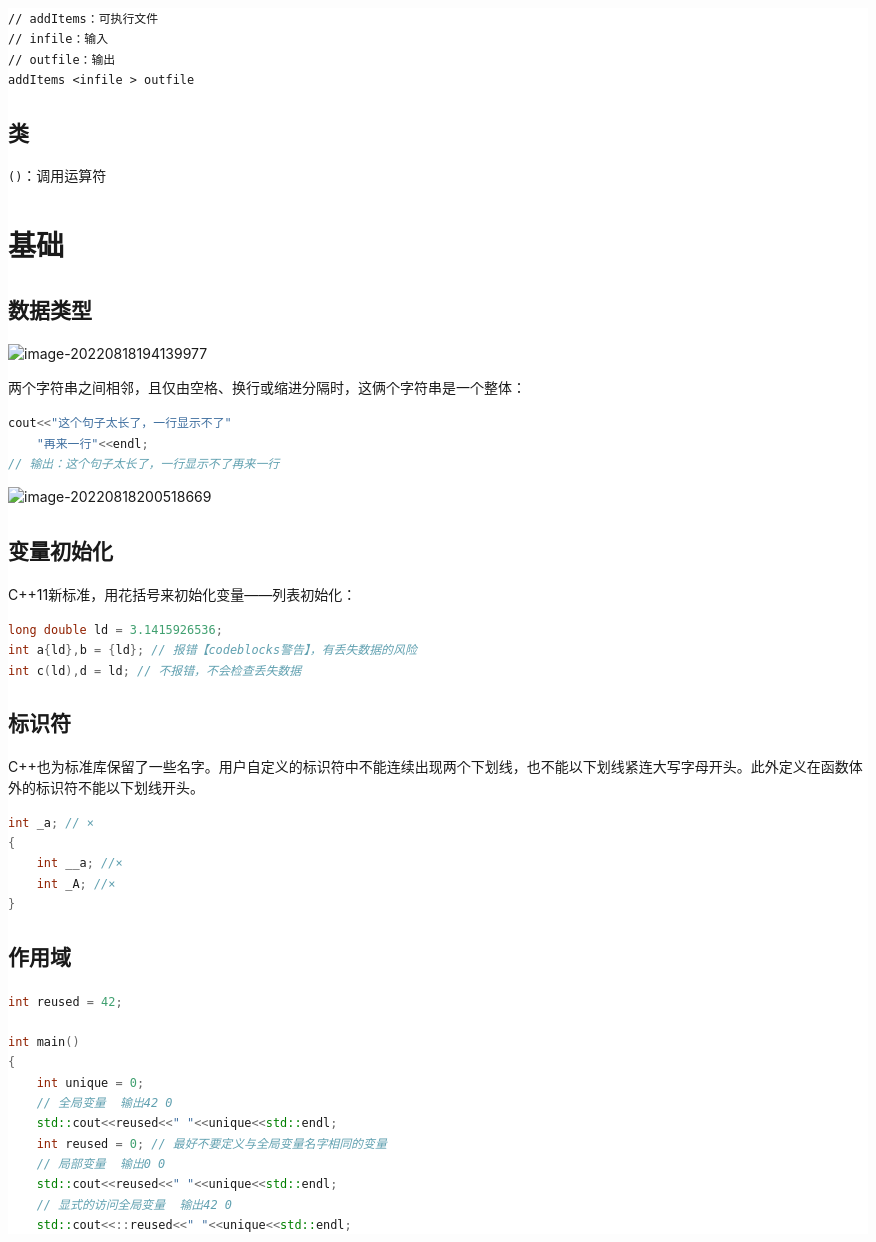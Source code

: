```shell
// addItems：可执行文件
// infile：输入
// outfile：输出
addItems <infile > outfile 
```

## 类

`()`：调用运算符

# 基础

## 数据类型

![image-20220818194139977](https://cdn.jsdelivr.net/gh/dmu-wxy/pic/blog/20220912163032.png)

两个字符串之间相邻，且仅由空格、换行或缩进分隔时，这俩个字符串是一个整体：

```cpp
cout<<"这个句子太长了，一行显示不了"
    "再来一行"<<endl;
// 输出：这个句子太长了，一行显示不了再来一行
```

![image-20220818200518669](https://cdn.jsdelivr.net/gh/dmu-wxy/pic/blog/20220912163047.png)

## 变量初始化

C++11新标准，用花括号来初始化变量——列表初始化：

```cpp
long double ld = 3.1415926536;
int a{ld},b = {ld}; // 报错【codeblocks警告】，有丢失数据的风险
int c(ld),d = ld; // 不报错，不会检查丢失数据
```

## 标识符

C++也为标准库保留了一些名字。用户自定义的标识符中不能连续出现两个下划线，也不能以下划线紧连大写字母开头。此外定义在函数体外的标识符不能以下划线开头。

```cpp
int _a; // ×
{
    int __a; //×
    int _A; //×
}
```

## 作用域

```cpp
int reused = 42;

int main()
{
    int unique = 0;
    // 全局变量  输出42 0
    std::cout<<reused<<" "<<unique<<std::endl;
    int reused = 0; // 最好不要定义与全局变量名字相同的变量
    // 局部变量  输出0 0
    std::cout<<reused<<" "<<unique<<std::endl;
    // 显式的访问全局变量  输出42 0
    std::cout<<::reused<<" "<<unique<<std::endl;
```